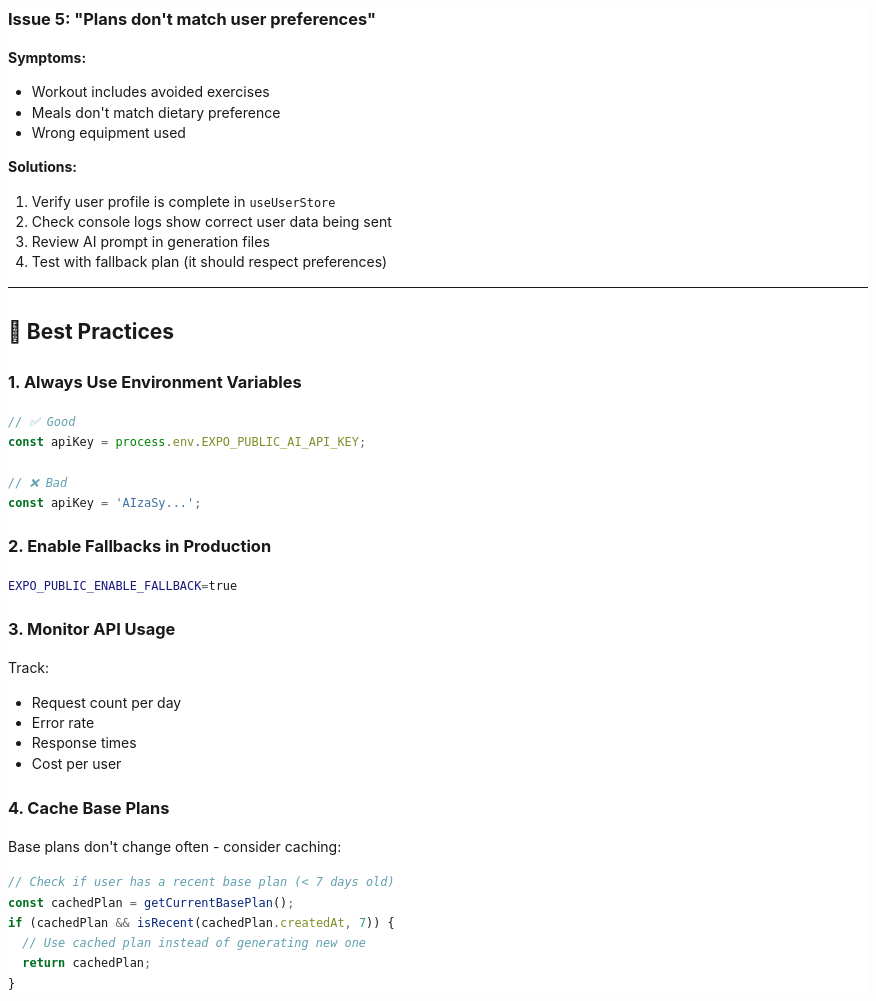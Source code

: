 ### Issue 5: "Plans don't match user preferences"

**Symptoms:**
- Workout includes avoided exercises
- Meals don't match dietary preference
- Wrong equipment used

**Solutions:**
1. Verify user profile is complete in `useUserStore`
2. Check console logs show correct user data being sent
3. Review AI prompt in generation files
4. Test with fallback plan (it should respect preferences)

---

## 🎯 Best Practices

### 1. Always Use Environment Variables

```typescript
// ✅ Good
const apiKey = process.env.EXPO_PUBLIC_AI_API_KEY;

// ❌ Bad
const apiKey = 'AIzaSy...';
```

### 2. Enable Fallbacks in Production

```bash
EXPO_PUBLIC_ENABLE_FALLBACK=true
```

### 3. Monitor API Usage

Track:
- Request count per day
- Error rate
- Response times
- Cost per user

### 4. Cache Base Plans

Base plans don't change often - consider caching:

```typescript
// Check if user has a recent base plan (< 7 days old)
const cachedPlan = getCurrentBasePlan();
if (cachedPlan && isRecent(cachedPlan.createdAt, 7)) {
  // Use cached plan instead of generating new one
  return cachedPlan;
}
```
